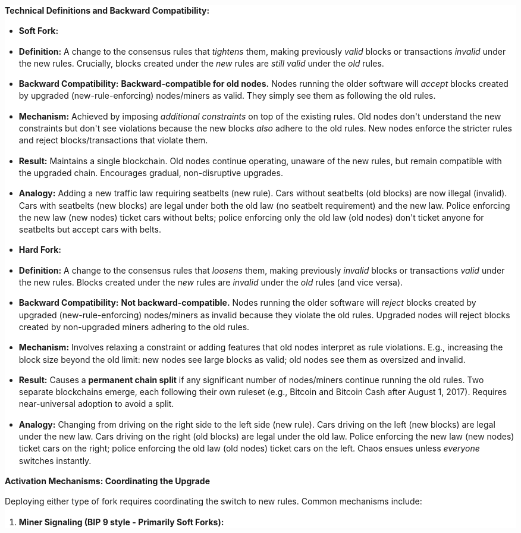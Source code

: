 **Technical Definitions and Backward Compatibility:**

*   **Soft Fork:**

*   **Definition:** A change to the consensus rules that *tightens* them, making previously *valid* blocks or transactions *invalid* under the new rules. Crucially, blocks created under the *new* rules are *still valid* under the *old* rules.

*   **Backward Compatibility:** **Backward-compatible for old nodes.** Nodes running the older software will *accept* blocks created by upgraded (new-rule-enforcing) nodes/miners as valid. They simply see them as following the old rules.

*   **Mechanism:** Achieved by imposing *additional constraints* on top of the existing rules. Old nodes don't understand the new constraints but don't see violations because the new blocks *also* adhere to the old rules. New nodes enforce the stricter rules and reject blocks/transactions that violate them.

*   **Result:** Maintains a single blockchain. Old nodes continue operating, unaware of the new rules, but remain compatible with the upgraded chain. Encourages gradual, non-disruptive upgrades.

*   **Analogy:** Adding a new traffic law requiring seatbelts (new rule). Cars without seatbelts (old blocks) are now illegal (invalid). Cars with seatbelts (new blocks) are legal under both the old law (no seatbelt requirement) and the new law. Police enforcing the new law (new nodes) ticket cars without belts; police enforcing only the old law (old nodes) don't ticket anyone for seatbelts but accept cars with belts.

*   **Hard Fork:**

*   **Definition:** A change to the consensus rules that *loosens* them, making previously *invalid* blocks or transactions *valid* under the new rules. Blocks created under the *new* rules are *invalid* under the *old* rules (and vice versa).

*   **Backward Compatibility:** **Not backward-compatible.** Nodes running the older software will *reject* blocks created by upgraded (new-rule-enforcing) nodes/miners as invalid because they violate the old rules. Upgraded nodes will reject blocks created by non-upgraded miners adhering to the old rules.

*   **Mechanism:** Involves relaxing a constraint or adding features that old nodes interpret as rule violations. E.g., increasing the block size beyond the old limit: new nodes see large blocks as valid; old nodes see them as oversized and invalid.

*   **Result:** Causes a **permanent chain split** if any significant number of nodes/miners continue running the old rules. Two separate blockchains emerge, each following their own ruleset (e.g., Bitcoin and Bitcoin Cash after August 1, 2017). Requires near-universal adoption to avoid a split.

*   **Analogy:** Changing from driving on the right side to the left side (new rule). Cars driving on the left (new blocks) are legal under the new law. Cars driving on the right (old blocks) are legal under the old law. Police enforcing the new law (new nodes) ticket cars on the right; police enforcing the old law (old nodes) ticket cars on the left. Chaos ensues unless *everyone* switches instantly.

**Activation Mechanisms: Coordinating the Upgrade**

Deploying either type of fork requires coordinating the switch to new rules. Common mechanisms include:

1.  **Miner Signaling (BIP 9 style - Primarily Soft Forks):**
